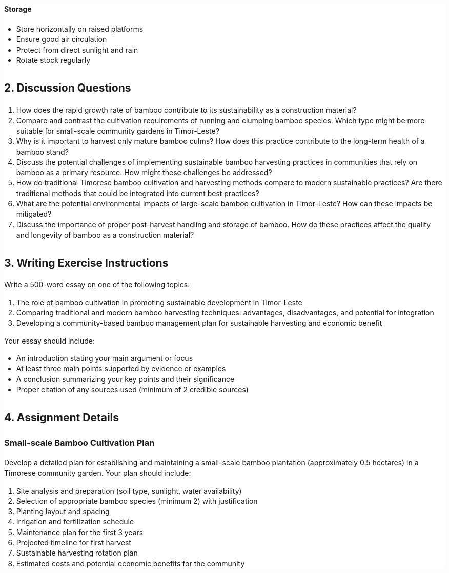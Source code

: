 #### Storage
- Store horizontally on raised platforms
- Ensure good air circulation
- Protect from direct sunlight and rain
- Rotate stock regularly

## 2. Discussion Questions

1. How does the rapid growth rate of bamboo contribute to its sustainability as a construction material?
2. Compare and contrast the cultivation requirements of running and clumping bamboo species. Which type might be more suitable for small-scale community gardens in Timor-Leste?
3. Why is it important to harvest only mature bamboo culms? How does this practice contribute to the long-term health of a bamboo stand?
4. Discuss the potential challenges of implementing sustainable bamboo harvesting practices in communities that rely on bamboo as a primary resource. How might these challenges be addressed?
5. How do traditional Timorese bamboo cultivation and harvesting methods compare to modern sustainable practices? Are there traditional methods that could be integrated into current best practices?
6. What are the potential environmental impacts of large-scale bamboo cultivation in Timor-Leste? How can these impacts be mitigated?
7. Discuss the importance of proper post-harvest handling and storage of bamboo. How do these practices affect the quality and longevity of bamboo as a construction material?

## 3. Writing Exercise Instructions

Write a 500-word essay on one of the following topics:

1. The role of bamboo cultivation in promoting sustainable development in Timor-Leste
2. Comparing traditional and modern bamboo harvesting techniques: advantages, disadvantages, and potential for integration
3. Developing a community-based bamboo management plan for sustainable harvesting and economic benefit

Your essay should include:
- An introduction stating your main argument or focus
- At least three main points supported by evidence or examples
- A conclusion summarizing your key points and their significance
- Proper citation of any sources used (minimum of 2 credible sources)

## 4. Assignment Details

### Small-scale Bamboo Cultivation Plan

Develop a detailed plan for establishing and maintaining a small-scale bamboo plantation (approximately 0.5 hectares) in a Timorese community garden. Your plan should include:

1. Site analysis and preparation (soil type, sunlight, water availability)
2. Selection of appropriate bamboo species (minimum 2) with justification
3. Planting layout and spacing
4. Irrigation and fertilization schedule
5. Maintenance plan for the first 3 years
6. Projected timeline for first harvest
7. Sustainable harvesting rotation plan
8. Estimated costs and potential economic benefits for the community
